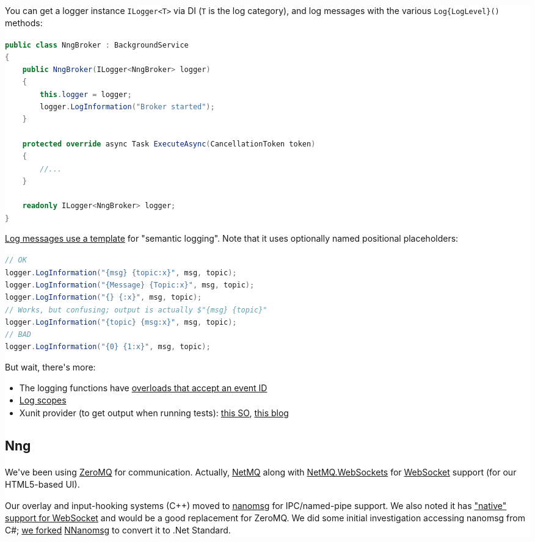 You can get a logger instance `ILogger<T>` via DI (`T` is the log category), and log messages with the various `Log{LogLevel}()` methods:
```csharp
public class NngBroker : BackgroundService
{
    public NngBroker(ILogger<NngBroker> logger)
    {
        this.logger = logger;
        logger.LogInformation("Broker started");
    }

    protected override async Task ExecuteAsync(CancellationToken token)
    {
        //...
    }

    readonly ILogger<NngBroker> logger;
}
```

[Log messages use a template](https://docs.microsoft.com/en-us/aspnet/core/fundamentals/logging/index#log-message-template) for "semantic logging".  Note that it uses optionally named positional placeholders:
```csharp
// OK
logger.LogInformation("{msg} {topic:x}", msg, topic);
logger.LogInformation("{Message} {Topic:x}", msg, topic);
logger.LogInformation("{} {:x}", msg, topic);
// Works, but confusing; output is actually $"{msg} {topic}"
logger.LogInformation("{topic} {msg:x}", msg, topic);
// BAD
logger.LogInformation("{0} {1:x}", msg, topic);
```

But wait, there's more:
- The logging functions have [overloads that accept an event ID](https://docs.microsoft.com/en-us/aspnet/core/fundamentals/logging/indexlog-event-id)
- [Log scopes](https://docs.microsoft.com/en-us/aspnet/core/fundamentals/logging/index#log-scopes)
- Xunit provider (to get output when running tests): [this SO](https://stackoverflow.com/questions/46169169/net-core-2-0-configurelogging-xunit-test), [this blog](https://www.neovolve.com/2018/06/01/ilogger-for-xunit/)

## Nng

We've been using [ZeroMQ](http://zeromq.org/) for communication.  Actually, [NetMQ](https://github.com/zeromq/netmq/) along with [NetMQ.WebSockets](https://github.com/NetMQ/NetMQ.WebSockets) for [WebSocket](https://en.wikipedia.org/wiki/WebSocket) support (for our HTML5-based UI).

Our overlay and input-hooking systems (C++) moved to [nanomsg](https://github.com/nanomsg/nanomsg) for IPC/named-pipe support.  We also noted it has ["native" support for WebSocket](https://nanomsg.org/v1.1.4/nn_ws.html) and would be a good replacement for ZeroMQ.  We did some initial investigation accessing nanomsg from C#; [we forked](https://github.com/zplus/NNanomsg) [NNanomsg](https://github.com/mhowlett/NNanomsg) to convert it to .Net Standard.
